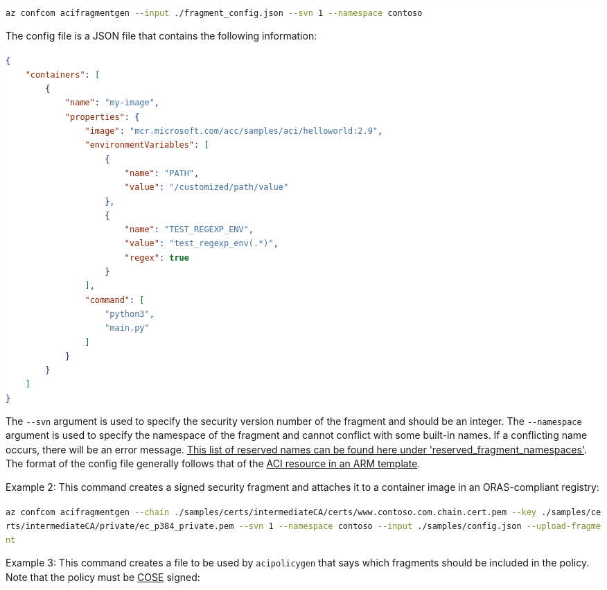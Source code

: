 ```bash
az confcom acifragmentgen --input ./fragment_config.json --svn 1 --namespace contoso
```

The config file is a JSON file that contains the following information:

```json
{
    "containers": [
        {
            "name": "my-image",
            "properties": {
                "image": "mcr.microsoft.com/acc/samples/aci/helloworld:2.9",
                "environmentVariables": [
                    {
                        "name": "PATH",
                        "value": "/customized/path/value"
                    },
                    {
                        "name": "TEST_REGEXP_ENV",
                        "value": "test_regexp_env(.*)",
                        "regex": true
                    }
                ],
                "command": [
                    "python3",
                    "main.py"
                ]
            }
        }
    ]
}
```

The `--svn` argument is used to specify the security version number of the fragment and should be an integer. The `--namespace` argument is used to specify the namespace of the fragment and cannot conflict with some built-in names. If a conflicting name occurs, there will be an error message. [This list of reserved names can be found here under 'reserved_fragment_namespaces'](./data/internal_config.json). The format of the config file generally follows that of the [ACI resource in an ARM template](https://learn.microsoft.com/en-us/azure/templates/microsoft.containerinstance/containergroups?pivots=deployment-language-arm-template).

Example 2: This command creates a signed security fragment and attaches it to a container image in an ORAS-compliant registry:

```bash
az confcom acifragmentgen --chain ./samples/certs/intermediateCA/certs/www.contoso.com.chain.cert.pem --key ./samples/certs/intermediateCA/private/ec_p384_private.pem --svn 1 --namespace contoso --input ./samples/config.json --upload-fragment
```

Example 3: This command creates a file to be used by `acipolicygen` that says which fragments should be included in the policy. Note that the policy must be [COSE](https://www.iana.org/assignments/cose/cose.xhtml) signed:
